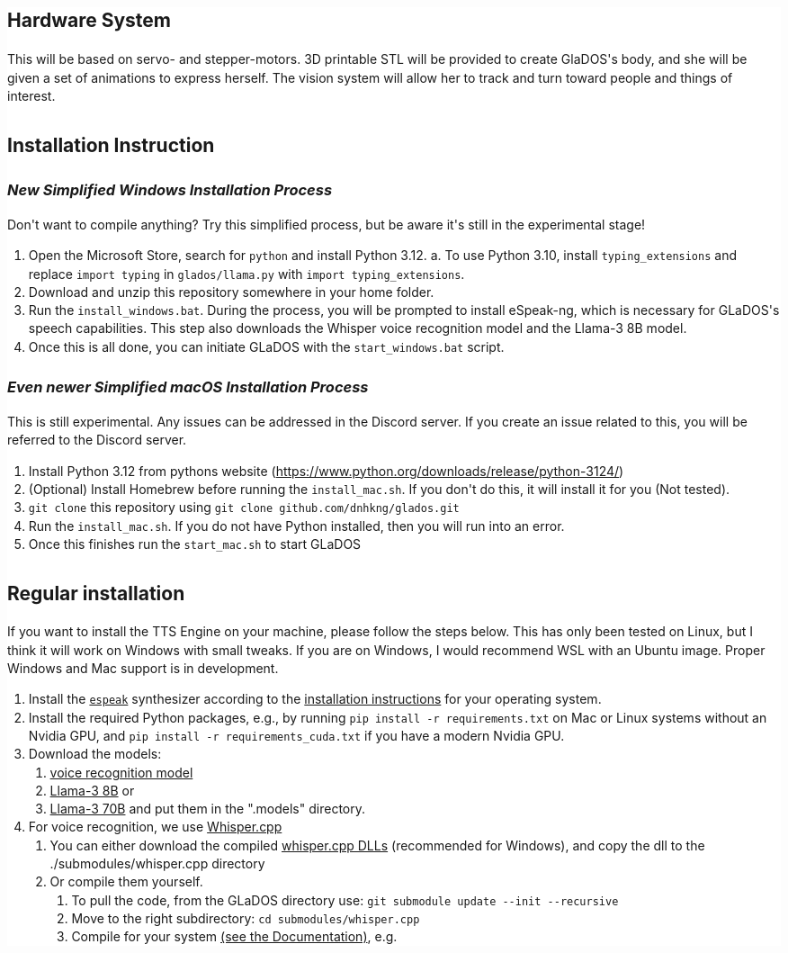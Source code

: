 ## Hardware System
This will be based on servo- and stepper-motors. 3D printable STL will be provided to create GlaDOS's body, and she will be given a set of animations to express herself. The vision system will allow her to track and turn toward people and things of interest.

## Installation Instruction


### *New Simplified  Windows Installation Process*
Don't want to compile anything?  Try this simplified process, but be aware it's still in the experimental stage!


1. Open the Microsoft Store, search for `python` and install Python 3.12.
   a. To use Python 3.10, install `typing_extensions` and replace `import typing` in `glados/llama.py` with `import typing_extensions`.
2. Download and unzip this repository somewhere in your home folder.
3. Run the `install_windows.bat`. During the process, you will be prompted to install eSpeak-ng, which is necessary for GLaDOS's speech capabilities. This step also downloads the Whisper voice recognition model and the Llama-3 8B model.
4. Once this is all done, you can initiate  GLaDOS with the `start_windows.bat` script.

### *Even newer Simplified macOS Installation Process*
This is still experimental. Any issues can be addressed in the Discord server. If you create an issue related to this, you will be referred to the Discord server.


1. Install Python 3.12 from pythons website (https://www.python.org/downloads/release/python-3124/)
2. (Optional) Install Homebrew before running the `install_mac.sh`. If you don't do this, it will install it for you (Not tested).
3. `git clone` this repository using `git clone github.com/dnhkng/glados.git`
4. Run the `install_mac.sh`. If you do not have Python installed, then you will run into an error.
5. Once this finishes run the `start_mac.sh` to start GLaDOS

## Regular installation

If you want to install the TTS Engine on your machine, please follow the steps
below.  This has only been tested on Linux, but I think it will work on Windows with small tweaks.
If you are on Windows, I would recommend WSL with an Ubuntu image.  Proper Windows and Mac support is in development.

1. Install the [`espeak`](https://github.com/espeak-ng/espeak-ng) synthesizer
   according to the [installation
   instructions](https://github.com/espeak-ng/espeak-ng/blob/master/docs/guide.md)
   for your operating system.
2. Install the required Python packages, e.g., by running `pip install -r
   requirements.txt` on Mac or Linux systems without an Nvidia GPU, and `pip install -r
   requirements_cuda.txt` if you have a modern Nvidia GPU.
3.  Download the models:
    1.  [voice recognition model](https://huggingface.co/distil-whisper/distil-medium.en/resolve/main/ggml-medium-32-2.en.bin?download=true)
    2.  [Llama-3 8B](https://huggingface.co/bartowski/Meta-Llama-3-8B-Instruct-GGUF/resolve/main/Meta-Llama-3-8B-Instruct-Q6_K.gguf?download=true) or
    3.  [Llama-3 70B](https://huggingface.co/bartowski/Meta-Llama-3-70B-Instruct-GGUF/resolve/main/Meta-Llama-3-70B-Instruct-IQ4_XS.gguf?download=true)
    and put them in the ".models" directory.
4. For voice recognition, we use [Whisper.cpp](https://github.com/ggerganov/whisper.cpp)
   1. You can either download the compiled [whisper.cpp DLLs](https://github.com/ggerganov/whisper.cpp/releases) (recommended for Windows), and copy the dll to the ./submodules/whisper.cpp directory
   2. Or compile them yourself.
      1. To pull the code, from the GLaDOS directory use: `git submodule update --init --recursive`
      2. Move to the right subdirectory: `cd submodules/whisper.cpp`
      3. Compile for your system [(see the Documentation)](https://github.com/ggerganov/whisper.cpp), e.g.